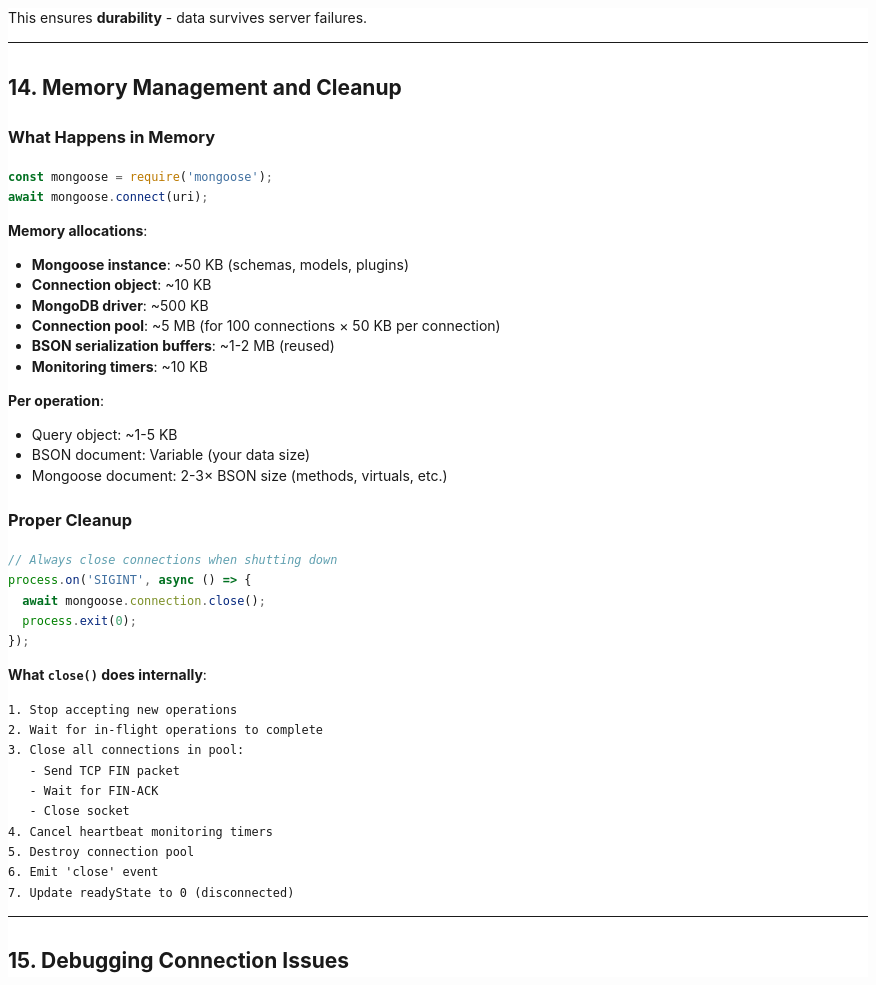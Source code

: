 This ensures **durability** - data survives server failures.

---

## 14. Memory Management and Cleanup

### What Happens in Memory

```javascript
const mongoose = require('mongoose');
await mongoose.connect(uri);
```

**Memory allocations**:
- **Mongoose instance**: ~50 KB (schemas, models, plugins)
- **Connection object**: ~10 KB
- **MongoDB driver**: ~500 KB
- **Connection pool**: ~5 MB (for 100 connections × 50 KB per connection)
- **BSON serialization buffers**: ~1-2 MB (reused)
- **Monitoring timers**: ~10 KB

**Per operation**:
- Query object: ~1-5 KB
- BSON document: Variable (your data size)
- Mongoose document: 2-3× BSON size (methods, virtuals, etc.)

### Proper Cleanup

```javascript
// Always close connections when shutting down
process.on('SIGINT', async () => {
  await mongoose.connection.close();
  process.exit(0);
});
```

**What `close()` does internally**:
```
1. Stop accepting new operations
2. Wait for in-flight operations to complete
3. Close all connections in pool:
   - Send TCP FIN packet
   - Wait for FIN-ACK
   - Close socket
4. Cancel heartbeat monitoring timers
5. Destroy connection pool
6. Emit 'close' event
7. Update readyState to 0 (disconnected)
```

---

## 15. Debugging Connection Issues
